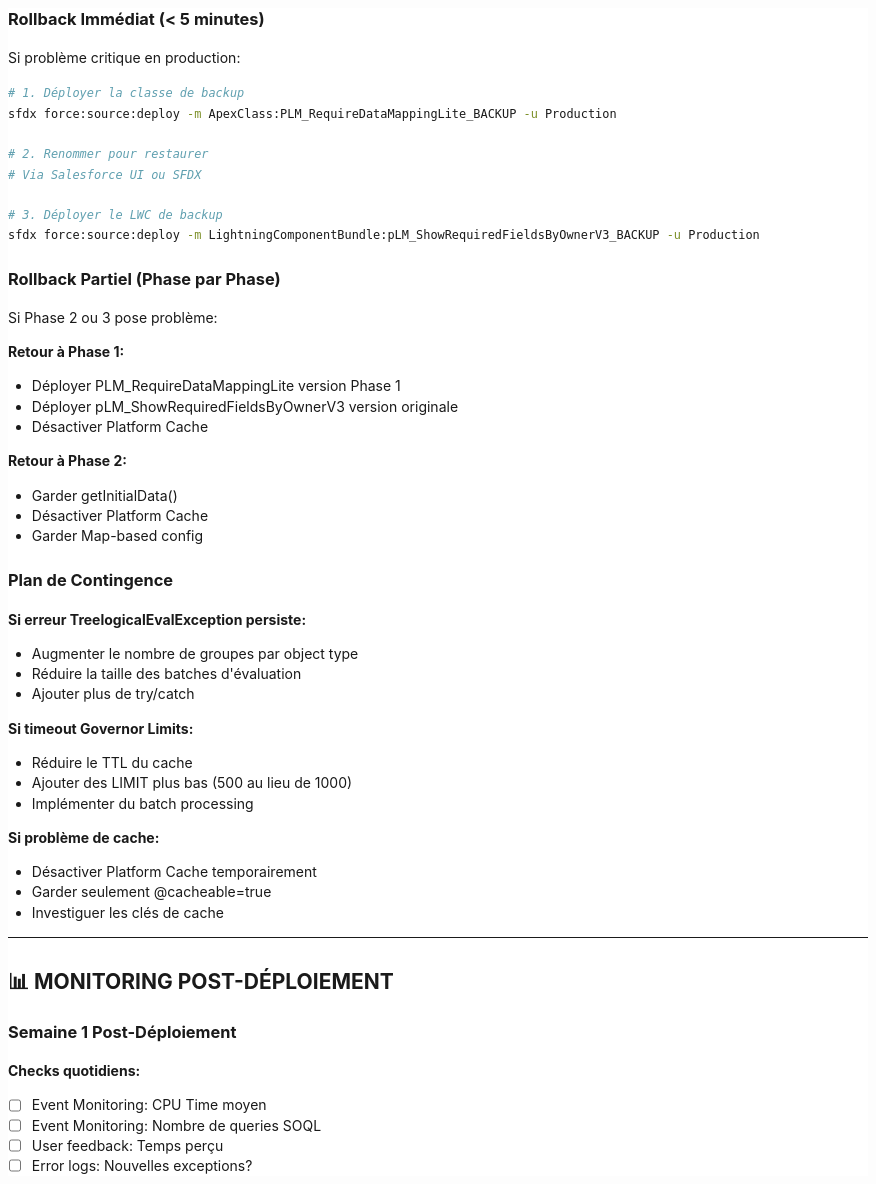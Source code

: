 ### Rollback Immédiat (< 5 minutes)

Si problème critique en production:

```bash
# 1. Déployer la classe de backup
sfdx force:source:deploy -m ApexClass:PLM_RequireDataMappingLite_BACKUP -u Production

# 2. Renommer pour restaurer
# Via Salesforce UI ou SFDX

# 3. Déployer le LWC de backup
sfdx force:source:deploy -m LightningComponentBundle:pLM_ShowRequiredFieldsByOwnerV3_BACKUP -u Production
```

### Rollback Partiel (Phase par Phase)

Si Phase 2 ou 3 pose problème:

**Retour à Phase 1:**
- Déployer PLM_RequireDataMappingLite version Phase 1
- Déployer pLM_ShowRequiredFieldsByOwnerV3 version originale
- Désactiver Platform Cache

**Retour à Phase 2:**
- Garder getInitialData()
- Désactiver Platform Cache
- Garder Map-based config

### Plan de Contingence

**Si erreur TreelogicalEvalException persiste:**
- Augmenter le nombre de groupes par object type
- Réduire la taille des batches d'évaluation
- Ajouter plus de try/catch

**Si timeout Governor Limits:**
- Réduire le TTL du cache
- Ajouter des LIMIT plus bas (500 au lieu de 1000)
- Implémenter du batch processing

**Si problème de cache:**
- Désactiver Platform Cache temporairement
- Garder seulement @cacheable=true
- Investiguer les clés de cache

---

## 📊 MONITORING POST-DÉPLOIEMENT

### Semaine 1 Post-Déploiement

**Checks quotidiens:**
- [ ] Event Monitoring: CPU Time moyen
- [ ] Event Monitoring: Nombre de queries SOQL
- [ ] User feedback: Temps perçu
- [ ] Error logs: Nouvelles exceptions?
